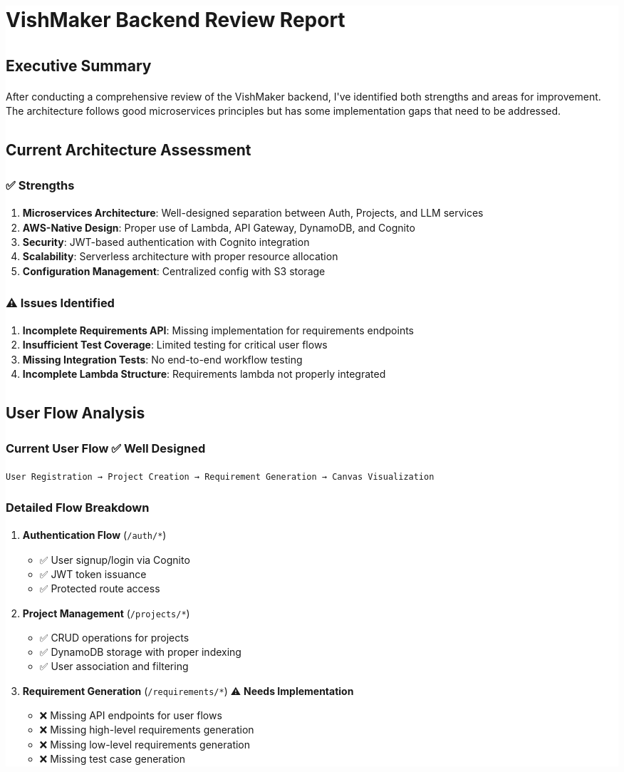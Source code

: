 # VishMaker Backend Review Report

## Executive Summary

After conducting a comprehensive review of the VishMaker backend, I've identified both strengths and areas for improvement. The architecture follows good microservices principles but has some implementation gaps that need to be addressed.

## Current Architecture Assessment

### ✅ **Strengths**

1. **Microservices Architecture**: Well-designed separation between Auth, Projects, and LLM services
2. **AWS-Native Design**: Proper use of Lambda, API Gateway, DynamoDB, and Cognito
3. **Security**: JWT-based authentication with Cognito integration
4. **Scalability**: Serverless architecture with proper resource allocation
5. **Configuration Management**: Centralized config with S3 storage

### ⚠️ **Issues Identified**

1. **Incomplete Requirements API**: Missing implementation for requirements endpoints
2. **Insufficient Test Coverage**: Limited testing for critical user flows
3. **Missing Integration Tests**: No end-to-end workflow testing
4. **Incomplete Lambda Structure**: Requirements lambda not properly integrated

## User Flow Analysis

### **Current User Flow** ✅ **Well Designed**
```
User Registration → Project Creation → Requirement Generation → Canvas Visualization
```

### **Detailed Flow Breakdown**

1. **Authentication Flow** (`/auth/*`)
   - ✅ User signup/login via Cognito
   - ✅ JWT token issuance
   - ✅ Protected route access

2. **Project Management** (`/projects/*`)
   - ✅ CRUD operations for projects
   - ✅ DynamoDB storage with proper indexing
   - ✅ User association and filtering

3. **Requirement Generation** (`/requirements/*`) ⚠️ **Needs Implementation**
   - ❌ Missing API endpoints for user flows
   - ❌ Missing high-level requirements generation
   - ❌ Missing low-level requirements generation
   - ❌ Missing test case generation
